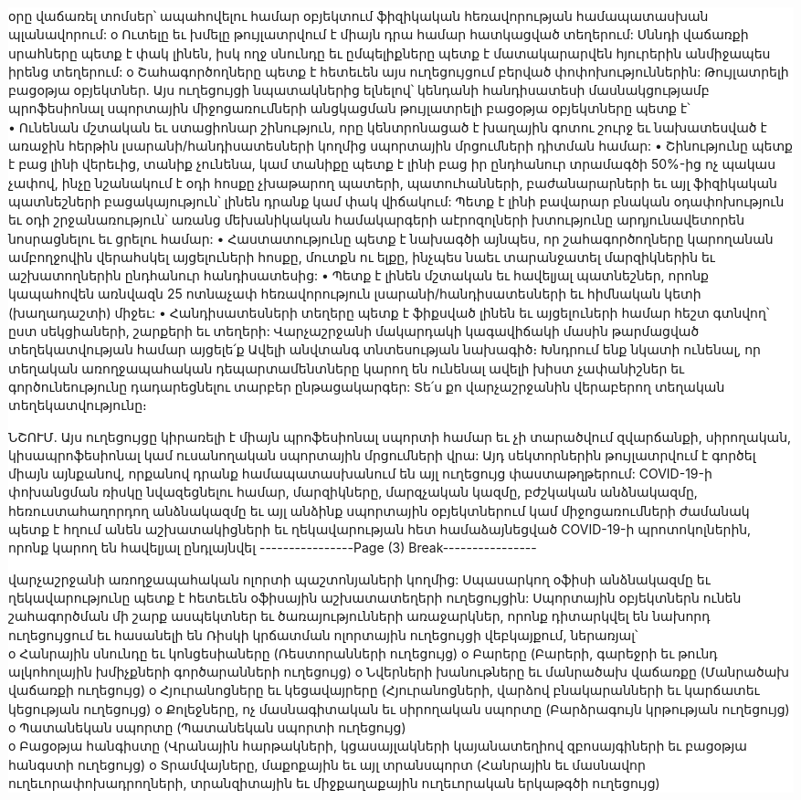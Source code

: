 օրը վաճառել տոմսեր՝ ապահովելու համար օբյեկտում ֆիզիկական 
հեռավորության համապատասխան պլանավորում: 
o Ուտելը եւ խմելը թույլատրվում է միայն դրա համար հատկացված տեղերում: 
Սննդի վաճառքի սրահները պետք է փակ լինեն, իսկ ողջ սնունդը եւ 
ըմպելիքները պետք է մատակարարվեն հյուրերին անմիջապես իրենց 
տեղերում: 
o Շահագործողները պետք է հետեւեն այս ուղեցույցում բերված 
փոփոխություններին: 
Թույլատրելի բացօթյա օբյեկտներ. Այս ուղեցույցի նպատակներից ելնելով՝ կենդանի 
հանդիսատեսի մասնակցությամբ պրոֆեսիոնալ սպորտային միջոցառումների անցկացման 
թույլատրելի բացօթյա օբյեկտները պետք է՝  
• Ունենան մշտական եւ ստացիոնար շինություն, որը կենտրոնացած է խաղային 
գոտու շուրջ եւ նախատեսված է առաջին հերթին լսարանի/հանդիսատեսների 
կողմից սպորտային մրցումների դիտման համար: 
• Շինությունը պետք է բաց լինի վերեւից, տանիք չունենա, կամ տանիքը պետք է լինի 
բաց իր ընդհանուր տրամագծի 50%-ից ոչ պակաս չափով, ինչը նշանակում է օդի 
հոսքը չխաթարող պատերի, պատուհանների, բաժանարարների եւ այլ ֆիզիկական 
պատնեշների բացակայություն՝ լինեն դրանք կամ փակ վիճակում: Պետք է լինի 
բավարար բնական օդափոխություն եւ օդի շրջանառություն՝ առանց 
մեխանիկական համակարգերի աէրոզոլների խտությունը արդյունավետորեն 
նոսրացնելու եւ ցրելու համար: 
• Հաստատությունը պետք է նախագծի այնպես, որ շահագործողները կարողանան 
ամբողջովին վերահսկել այցելուների հոսքը, մուտքն ու ելքը, ինչպես նաեւ 
տարանջատել մարզիկներին եւ աշխատողներին ընդհանուր հանդիսատեսից: 
• Պետք է լինեն մշտական եւ հավելյալ պատնեշներ, որոնք կապահովեն առնվազն 25 
ոտնաչափ հեռավորություն լսարանի/հանդիսատեսների եւ հիմնական կետի 
(խաղադաշտի) միջեւ: 
• Հանդիսատեսների տեղերը պետք է ֆիքսված լինեն եւ այցելուների համար հեշտ 
գտնվող՝ ըստ սեկցիաների, շարքերի եւ տեղերի: 
Վարչաշրջանի մակարդակի կագավիճակի մասին թարմացված տեղեկատվության համար 
այցելե՛ք Ավելի անվտանգ տնտեսության նախագիծ։ Խնդրում ենք նկատի ունենալ, որ 
տեղական առողջապահական դեպարտամենտները կարող են ունենալ ավելի խիստ 
չափանիշներ եւ գործունեությունը դադարեցնելու տարբեր ընթացակարգեր: Տե՛ս քո 
վարչաշրջանին վերաբերող տեղական տեղեկատվությունը։  
 
ՆՇՈՒՄ. Այս ուղեցույցը կիրառելի է միայն պրոֆեսիոնալ սպորտի համար եւ չի տարածվում 
զվարճանքի, սիրողական, կիսապրոֆեսիոնալ կամ ուսանողական սպորտային մրցումների 
վրա: Այդ սեկտորներին թույլատրվում է գործել միայն այնքանով, որքանով դրանք 
համապատասխանում են այլ ուղեցույց փաստաթղթերում: COVID-19-ի փոխանցման ռիսկը 
նվազեցնելու համար, մարզիկները, մարզչական կազմը, բժշկական անձնակազմը, 
հեռուստահաղորդող անձնակազմը եւ այլ անձինք սպորտային օբյեկտներում կամ 
միջոցառումների ժամանակ պետք է հղում անեն աշխատակիցների եւ ղեկավարության հետ 
համաձայնեցված COVID-19-ի պրոտոկոլներին, որոնք կարող են հավելյալ ընդլայնվել 
----------------Page (3) Break----------------
 
վարչաշրջանի առողջապահական ոլորտի պաշտոնյաների կողմից: Սպասարկող օֆիսի 
անձնակազմը եւ ղեկավարությունը պետք է հետեւեն օֆիսային աշխատատեղերի 
ուղեցույցին: Սպորտային օբյեկտներն ունեն շահագործման մի շարք ասպեկտներ եւ 
ծառայությունների առաջարկներ, որոնք դիտարկվել են նախորդ ուղեցույցում եւ հասանելի 
են Ռիսկի կրճատման ոլորտային ուղեցույցի վեբկայքում, ներառյալ՝  
o Հանրային սնունդը եւ կոնցեսիաները (Ռեստորանների ուղեցույց) 
o Բարերը (Բարերի, գարեջրի եւ թունդ ալկոհոլային խմիչքների գործարանների 
ուղեցույց) 
o Նվերների խանութները եւ մանրածախ վաճառքը (Մանրածախ վաճառքի ուղեցույց) 
o Հյուրանոցները եւ կեցավայրերը (Հյուրանոցների, վարձով բնակարանների եւ կարճատեւ 
կեցության ուղեցույց) 
o Քոլեջները, ոչ մասնագիտական եւ սիրողական սպորտը (Բարձրագույն կրթության 
ուղեցույց) 
o Պատանեկան սպորտը (Պատանեկան սպորտի ուղեցույց)  
o Բացօթյա հանգիստը (Վրանային հարթակների, կցասայլակների կայանատեղիով 
զբոսայգիների եւ բացօթյա հանգստի ուղեցույց) 
o Տրամվայները, մաքոքային եւ այլ տրանսպորտ (Հանրային եւ մասնավոր 
ուղեւորափոխադրողների, տրանզիտային եւ միջքաղաքային ուղեւորական երկաթգծի 
ուղեցույց) 